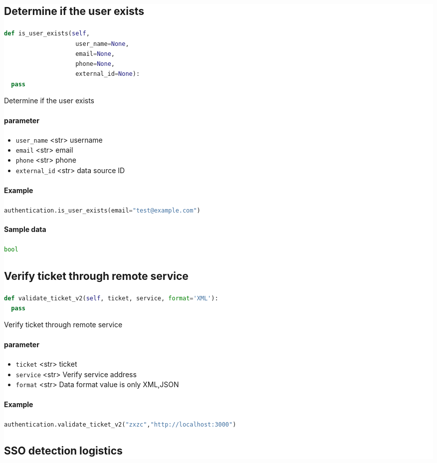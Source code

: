 ## Determine if the user exists

```python
def is_user_exists(self,
                    user_name=None,
                    email=None,
                    phone=None,
                    external_id=None):
  pass
```

Determine if the user exists

#### parameter

- `user_name` \<str\> username
- `email` \<str\> email
- `phone` \<str\> phone
- `external_id` \<str\> data source ID

#### Example

```python
authentication.is_user_exists(email="test@example.com")
```

#### Sample data

```python
bool
```

## Verify ticket through remote service

```python
def validate_ticket_v2(self, ticket, service, format='XML'):
  pass
```

Verify ticket through remote service

#### parameter

- `ticket` \<str\> ticket
- `service` \<str\> Verify service address
- `format` \<str\> Data format value is only XML,JSON

#### Example

```python
authentication.validate_ticket_v2("zxzc","http://localhost:3000")
```

## SSO detection logistics
